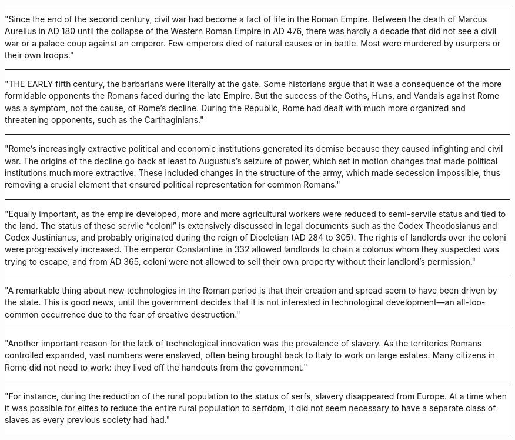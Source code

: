 ---------

"Since the end of the second century, civil war had become a fact of life in the Roman Empire. Between the death of Marcus Aurelius in AD 180 until the collapse of the Western Roman Empire in AD 476, there was hardly a decade that did not see a civil war or a palace coup against an emperor. Few emperors died of natural causes or in battle. Most were murdered by usurpers or their own troops."

---------

"THE EARLY fifth century, the barbarians were literally at the gate. Some historians argue that it was a consequence of the more formidable opponents the Romans faced during the late Empire. But the success of the Goths, Huns, and Vandals against Rome was a symptom, not the cause, of Rome’s decline. During the Republic, Rome had dealt with much more organized and threatening opponents, such as the Carthaginians."

---------

"Rome’s increasingly extractive political and economic institutions generated its demise because they caused infighting and civil war. The origins of the decline go back at least to Augustus’s seizure of power, which set in motion changes that made political institutions much more extractive. These included changes in the structure of the army, which made secession impossible, thus removing a crucial element that ensured political representation for common Romans."

---------

"Equally important, as the empire developed, more and more agricultural workers were reduced to semi-servile status and tied to the land. The status of these servile “coloni” is extensively discussed in legal documents such as the Codex Theodosianus and Codex Justinianus, and probably originated during the reign of Diocletian (AD 284 to 305). The rights of landlords over the coloni were progressively increased. The emperor Constantine in 332 allowed landlords to chain a colonus whom they suspected was trying to escape, and from AD 365, coloni were not allowed to sell their own property without their landlord’s permission."

---------

"A remarkable thing about new technologies in the Roman period is that their creation and spread seem to have been driven by the state. This is good news, until the government decides that it is not interested in technological development—an all-too-common occurrence due to the fear of creative destruction."

---------

"Another important reason for the lack of technological innovation was the prevalence of slavery. As the territories Romans controlled expanded, vast numbers were enslaved, often being brought back to Italy to work on large estates. Many citizens in Rome did not need to work: they lived off the handouts from the government."

---------

"For instance, during the reduction of the rural population to the status of serfs, slavery disappeared from Europe. At a time when it was possible for elites to reduce the entire rural population to serfdom, it did not seem necessary to have a separate class of slaves as every previous society had had."

---------

